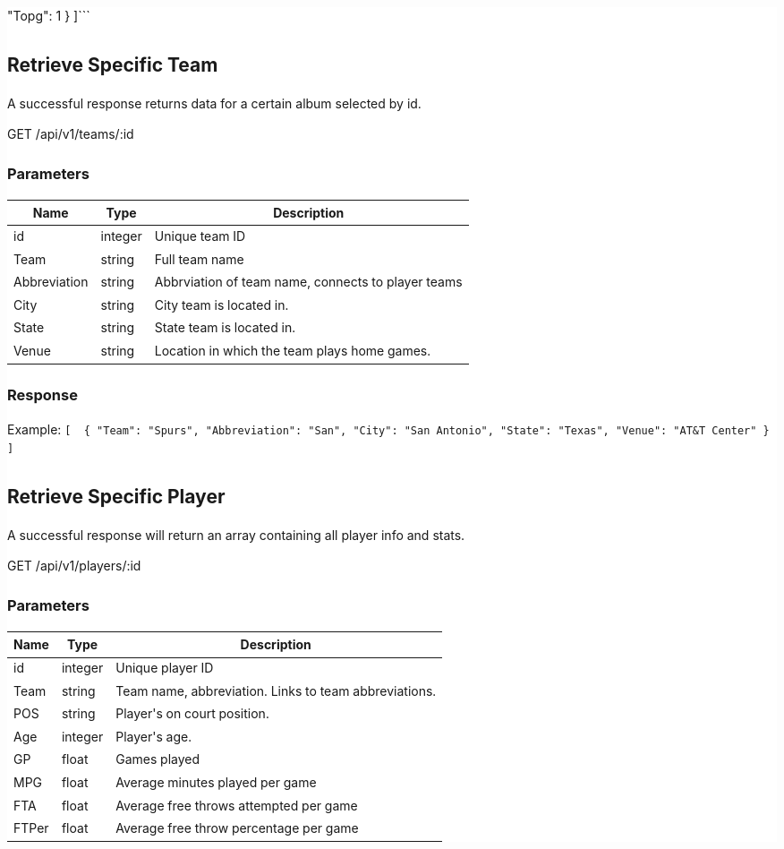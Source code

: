    "Topg": 1
 }
  ]```
  
  
## Retrieve Specific Team

A successful response returns data for a certain album selected by id.


GET /api/v1/teams/:id


### Parameters

| Name | Type | Description |
|------|------|-------------|
|id|integer| Unique team ID|
|Team|string|Full team name|
|Abbreviation|string| Abbrviation of team name, connects to player teams|
|City|string|City team is located in.|
|State|string|State team is located in.|
|Venue|string|Location in which the team plays home games.|



### Response

Example: ```[ 
               {
    "Team": "Spurs",
    "Abbreviation": "San",
    "City": "San Antonio",
    "State": "Texas",
    "Venue": "AT&T Center"
  }
  ]```
  
  ## Retrieve Specific Player
A successful response will return an array containing all player info and stats.


GET /api/v1/players/:id


### Parameters

| Name | Type | Description |
|------|------|-------------|
|id|integer| Unique player ID|
|Team|string|Team name, abbreviation. Links to team abbreviations.|
|POS|string| Player's on court position.|
|Age|integer|Player's age.|
|GP|float|Games played|
|MPG|float|Average minutes played per game|
|FTA|float|Average free throws attempted per game|
|FTPer|float|Average free throw percentage per game|